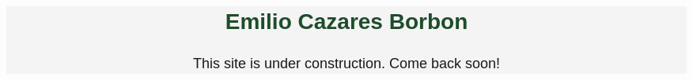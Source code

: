 <!DOCTYPE html>
<html>
<head>
  <title>Emilio Cazares Borbon</title>
  <meta charset="UTF-8">
  <meta name="viewport" content="width=device-width, initial-scale=1">
  <style>
    body {
      font-family: Arial, sans-serif;
      text-align: center;
      padding-top: 100px;
      background-color: #f4f4f4;
    }
    h1 {
      color: #1e4d2b;
    }
    p {
      font-size: 18px;
    }
  </style>
</head>
<body>
  <h1>Emilio Cazares Borbon</h1>
  <p>This site is under construction. Come back soon!</p>
</body>
</html>

